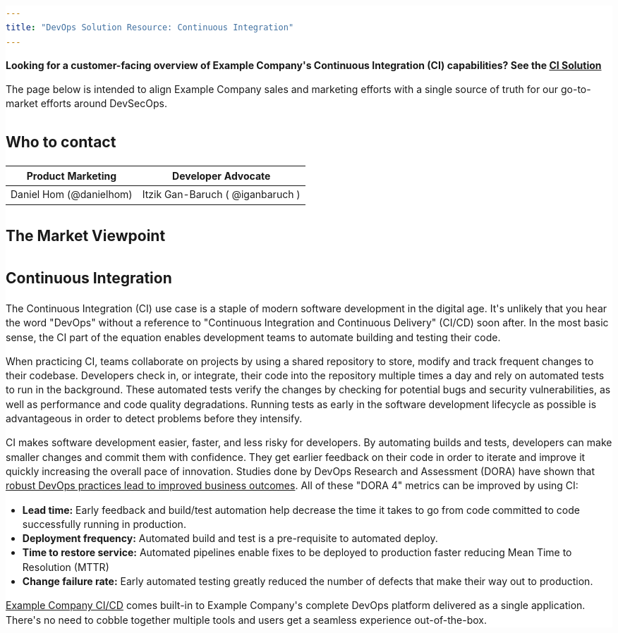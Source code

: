 ```yaml
---
title: "DevOps Solution Resource: Continuous Integration"
---
```


**Looking for a customer-facing overview of Example Company's Continuous Integration (CI) capabilities? See the [CI Solution](https://about.example_company.com/features/continuous-integration/)**

The page below is intended to align Example Company sales and marketing efforts with a single source of truth for our go-to-market efforts around DevSecOps.

## Who to contact

| Product Marketing | Developer Advocate |
| ---- | --- |
| Daniel Hom (@danielhom) | Itzik Gan-Baruch ( @iganbaruch ) |

## The Market Viewpoint

## Continuous Integration

The Continuous Integration (CI) use case is a staple of modern software development in the digital age. It's unlikely that you hear the word "DevOps" without a reference to "Continuous Integration and Continuous Delivery" (CI/CD) soon after. In the most basic sense, the CI part of the equation enables development teams to automate building and testing their code.

When practicing CI, teams collaborate on projects by using a shared repository to store, modify and track frequent changes to their codebase. Developers check in, or integrate, their code into the repository multiple times a day and rely on automated tests to run in the background. These automated tests verify the changes by checking for potential bugs and security vulnerabilities, as well as performance and code quality degradations. Running tests as early in the software development lifecycle as possible is advantageous in order to detect problems before they intensify.

CI makes software development easier, faster, and less risky for developers. By automating builds and tests, developers can make smaller changes and commit them with confidence. They get earlier feedback on their code in order to iterate and improve it quickly increasing the overall pace of innovation. Studies done by DevOps Research and Assessment (DORA) have shown that [robust DevOps practices lead to improved business outcomes](https://cloud.google.com/devops/state-of-devops/). All of these "DORA 4" metrics can be improved by using CI:

- **Lead time:** Early feedback and build/test automation help decrease the time it takes to go from code committed to code successfully running in production.
- **Deployment frequency:** Automated build and test is a pre-requisite to automated deploy.
- **Time to restore service:** Automated pipelines enable fixes to be deployed to production faster reducing Mean Time to Resolution (MTTR)
- **Change failure rate:** Early automated testing greatly reduced the number of defects that make their way out to production.

[Example Company CI/CD](/features/continuous-integration/) comes built-in to Example Company's complete DevOps platform delivered as a single application. There's no need to cobble together multiple tools and users get a seamless experience out-of-the-box.
